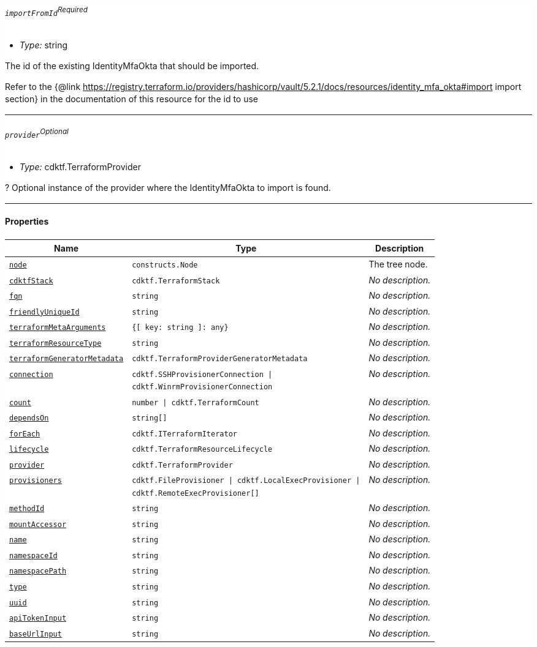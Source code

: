 
###### `importFromId`<sup>Required</sup> <a name="importFromId" id="@cdktf/provider-vault.identityMfaOkta.IdentityMfaOkta.generateConfigForImport.parameter.importFromId"></a>

- *Type:* string

The id of the existing IdentityMfaOkta that should be imported.

Refer to the {@link https://registry.terraform.io/providers/hashicorp/vault/5.2.1/docs/resources/identity_mfa_okta#import import section} in the documentation of this resource for the id to use

---

###### `provider`<sup>Optional</sup> <a name="provider" id="@cdktf/provider-vault.identityMfaOkta.IdentityMfaOkta.generateConfigForImport.parameter.provider"></a>

- *Type:* cdktf.TerraformProvider

? Optional instance of the provider where the IdentityMfaOkta to import is found.

---

#### Properties <a name="Properties" id="Properties"></a>

| **Name** | **Type** | **Description** |
| --- | --- | --- |
| <code><a href="#@cdktf/provider-vault.identityMfaOkta.IdentityMfaOkta.property.node">node</a></code> | <code>constructs.Node</code> | The tree node. |
| <code><a href="#@cdktf/provider-vault.identityMfaOkta.IdentityMfaOkta.property.cdktfStack">cdktfStack</a></code> | <code>cdktf.TerraformStack</code> | *No description.* |
| <code><a href="#@cdktf/provider-vault.identityMfaOkta.IdentityMfaOkta.property.fqn">fqn</a></code> | <code>string</code> | *No description.* |
| <code><a href="#@cdktf/provider-vault.identityMfaOkta.IdentityMfaOkta.property.friendlyUniqueId">friendlyUniqueId</a></code> | <code>string</code> | *No description.* |
| <code><a href="#@cdktf/provider-vault.identityMfaOkta.IdentityMfaOkta.property.terraformMetaArguments">terraformMetaArguments</a></code> | <code>{[ key: string ]: any}</code> | *No description.* |
| <code><a href="#@cdktf/provider-vault.identityMfaOkta.IdentityMfaOkta.property.terraformResourceType">terraformResourceType</a></code> | <code>string</code> | *No description.* |
| <code><a href="#@cdktf/provider-vault.identityMfaOkta.IdentityMfaOkta.property.terraformGeneratorMetadata">terraformGeneratorMetadata</a></code> | <code>cdktf.TerraformProviderGeneratorMetadata</code> | *No description.* |
| <code><a href="#@cdktf/provider-vault.identityMfaOkta.IdentityMfaOkta.property.connection">connection</a></code> | <code>cdktf.SSHProvisionerConnection \| cdktf.WinrmProvisionerConnection</code> | *No description.* |
| <code><a href="#@cdktf/provider-vault.identityMfaOkta.IdentityMfaOkta.property.count">count</a></code> | <code>number \| cdktf.TerraformCount</code> | *No description.* |
| <code><a href="#@cdktf/provider-vault.identityMfaOkta.IdentityMfaOkta.property.dependsOn">dependsOn</a></code> | <code>string[]</code> | *No description.* |
| <code><a href="#@cdktf/provider-vault.identityMfaOkta.IdentityMfaOkta.property.forEach">forEach</a></code> | <code>cdktf.ITerraformIterator</code> | *No description.* |
| <code><a href="#@cdktf/provider-vault.identityMfaOkta.IdentityMfaOkta.property.lifecycle">lifecycle</a></code> | <code>cdktf.TerraformResourceLifecycle</code> | *No description.* |
| <code><a href="#@cdktf/provider-vault.identityMfaOkta.IdentityMfaOkta.property.provider">provider</a></code> | <code>cdktf.TerraformProvider</code> | *No description.* |
| <code><a href="#@cdktf/provider-vault.identityMfaOkta.IdentityMfaOkta.property.provisioners">provisioners</a></code> | <code>cdktf.FileProvisioner \| cdktf.LocalExecProvisioner \| cdktf.RemoteExecProvisioner[]</code> | *No description.* |
| <code><a href="#@cdktf/provider-vault.identityMfaOkta.IdentityMfaOkta.property.methodId">methodId</a></code> | <code>string</code> | *No description.* |
| <code><a href="#@cdktf/provider-vault.identityMfaOkta.IdentityMfaOkta.property.mountAccessor">mountAccessor</a></code> | <code>string</code> | *No description.* |
| <code><a href="#@cdktf/provider-vault.identityMfaOkta.IdentityMfaOkta.property.name">name</a></code> | <code>string</code> | *No description.* |
| <code><a href="#@cdktf/provider-vault.identityMfaOkta.IdentityMfaOkta.property.namespaceId">namespaceId</a></code> | <code>string</code> | *No description.* |
| <code><a href="#@cdktf/provider-vault.identityMfaOkta.IdentityMfaOkta.property.namespacePath">namespacePath</a></code> | <code>string</code> | *No description.* |
| <code><a href="#@cdktf/provider-vault.identityMfaOkta.IdentityMfaOkta.property.type">type</a></code> | <code>string</code> | *No description.* |
| <code><a href="#@cdktf/provider-vault.identityMfaOkta.IdentityMfaOkta.property.uuid">uuid</a></code> | <code>string</code> | *No description.* |
| <code><a href="#@cdktf/provider-vault.identityMfaOkta.IdentityMfaOkta.property.apiTokenInput">apiTokenInput</a></code> | <code>string</code> | *No description.* |
| <code><a href="#@cdktf/provider-vault.identityMfaOkta.IdentityMfaOkta.property.baseUrlInput">baseUrlInput</a></code> | <code>string</code> | *No description.* |